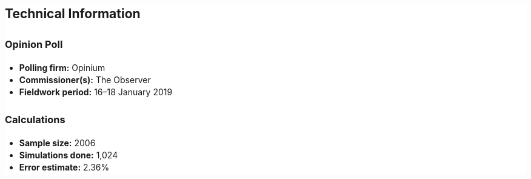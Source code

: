 
## Technical Information

### Opinion Poll

+ **Polling firm:** Opinium
+ **Commissioner(s):** The Observer
+ **Fieldwork period:** 16–18 January 2019

### Calculations

+ **Sample size:** 2006
+ **Simulations done:** 1,024
+ **Error estimate:** 2.36%

